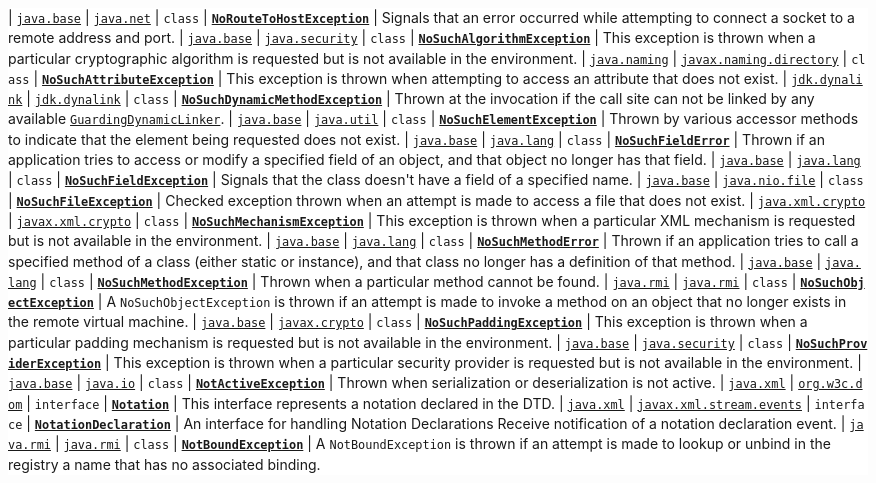| [`java.base`](../java.base.md) | [`java.net`](../java.base/java.net.md "package in java.base") | `class` | [**`NoRouteToHostException`**](../java.base/java.net/NoRouteToHostException.md "class in java.net") | Signals that an error occurred while attempting to connect a socket to a remote address and port. 
| [`java.base`](../java.base.md) | [`java.security`](../java.base/java.security.md "package in java.base") | `class` | [**`NoSuchAlgorithmException`**](../java.base/java.security/NoSuchAlgorithmException.md "class in java.security") | This exception is thrown when a particular cryptographic algorithm is requested but is not available in the environment. 
| [`java.naming`](../java.naming.md) | [`javax.naming.directory`](../java.naming/javax.naming.directory.md "package in java.naming") | `class` | [**`NoSuchAttributeException`**](../java.naming/javax.naming.directory/NoSuchAttributeException.md "class in javax.naming.directory") | This exception is thrown when attempting to access an attribute that does not exist. 
| [`jdk.dynalink`](../jdk.dynalink.md) | [`jdk.dynalink`](../jdk.dynalink/jdk.dynalink.md "package in jdk.dynalink") | `class` | [**`NoSuchDynamicMethodException`**](../jdk.dynalink/jdk.dynalink/NoSuchDynamicMethodException.md "class in jdk.dynalink") | Thrown at the invocation if the call site can not be linked by any available [`GuardingDynamicLinker`](../jdk.dynalink/jdk/dynalink/linker/GuardingDynamicLinker.html "interface in jdk.dynalink.linker"). 
| [`java.base`](../java.base.md) | [`java.util`](../java.base/java.util.md "package in java.base") | `class` | [**`NoSuchElementException`**](../java.base/java.util/NoSuchElementException.md "class in java.util") | Thrown by various accessor methods to indicate that the element being requested does not exist. 
| [`java.base`](../java.base.md) | [`java.lang`](../java.base/java.lang.md "package in java.base") | `class` | [**`NoSuchFieldError`**](../java.base/java.lang/NoSuchFieldError.md "class in java.lang") | Thrown if an application tries to access or modify a specified field of an object, and that object no longer has that field. 
| [`java.base`](../java.base.md) | [`java.lang`](../java.base/java.lang.md "package in java.base") | `class` | [**`NoSuchFieldException`**](../java.base/java.lang/NoSuchFieldException.md "class in java.lang") | Signals that the class doesn't have a field of a specified name. 
| [`java.base`](../java.base.md) | [`java.nio.file`](../java.base/java.nio.file.md "package in java.base") | `class` | [**`NoSuchFileException`**](../java.base/java.nio.file/NoSuchFileException.md "class in java.nio.file") | Checked exception thrown when an attempt is made to access a file that does not exist. 
| [`java.xml.crypto`](../java.xml.crypto.md) | [`javax.xml.crypto`](../java.xml.crypto/javax.xml.crypto.md "package in java.xml.crypto") | `class` | [**`NoSuchMechanismException`**](../java.xml.crypto/javax.xml.crypto/NoSuchMechanismException.md "class in javax.xml.crypto") | This exception is thrown when a particular XML mechanism is requested but is not available in the environment. 
| [`java.base`](../java.base.md) | [`java.lang`](../java.base/java.lang.md "package in java.base") | `class` | [**`NoSuchMethodError`**](../java.base/java.lang/NoSuchMethodError.md "class in java.lang") | Thrown if an application tries to call a specified method of a class (either static or instance), and that class no longer has a definition of that method. 
| [`java.base`](../java.base.md) | [`java.lang`](../java.base/java.lang.md "package in java.base") | `class` | [**`NoSuchMethodException`**](../java.base/java.lang/NoSuchMethodException.md "class in java.lang") | Thrown when a particular method cannot be found. 
| [`java.rmi`](../java.rmi.md) | [`java.rmi`](../java.rmi/java.rmi.md "package in java.rmi") | `class` | [**`NoSuchObjectException`**](../java.rmi/java.rmi/NoSuchObjectException.md "class in java.rmi") | A `NoSuchObjectException` is thrown if an attempt is made to invoke a method on an object that no longer exists in the remote virtual machine. 
| [`java.base`](../java.base.md) | [`javax.crypto`](../java.base/javax.crypto.md "package in java.base") | `class` | [**`NoSuchPaddingException`**](../java.base/javax.crypto/NoSuchPaddingException.md "class in javax.crypto") | This exception is thrown when a particular padding mechanism is requested but is not available in the environment. 
| [`java.base`](../java.base.md) | [`java.security`](../java.base/java.security.md "package in java.base") | `class` | [**`NoSuchProviderException`**](../java.base/java.security/NoSuchProviderException.md "class in java.security") | This exception is thrown when a particular security provider is requested but is not available in the environment. 
| [`java.base`](../java.base.md) | [`java.io`](../java.base/java.io.md "package in java.base") | `class` | [**`NotActiveException`**](../java.base/java.io/NotActiveException.md "class in java.io") | Thrown when serialization or deserialization is not active. 
| [`java.xml`](../java.xml.md) | [`org.w3c.dom`](../java.xml/org.w3c.dom.md "package in java.xml") | `interface` | [**`Notation`**](../java.xml/org.w3c.dom/Notation.md "interface in org.w3c.dom") | This interface represents a notation declared in the DTD. 
| [`java.xml`](../java.xml.md) | [`javax.xml.stream.events`](../java.xml/javax.xml.stream.events.md "package in java.xml") | `interface` | [**`NotationDeclaration`**](../java.xml/javax.xml.stream.events/NotationDeclaration.md "interface in javax.xml.stream.events") | An interface for handling Notation Declarations Receive notification of a notation declaration event. 
| [`java.rmi`](../java.rmi.md) | [`java.rmi`](../java.rmi/java.rmi.md "package in java.rmi") | `class` | [**`NotBoundException`**](../java.rmi/java.rmi/NotBoundException.md "class in java.rmi") | A `NotBoundException` is thrown if an attempt is made to lookup or unbind in the registry a name that has no associated binding. 